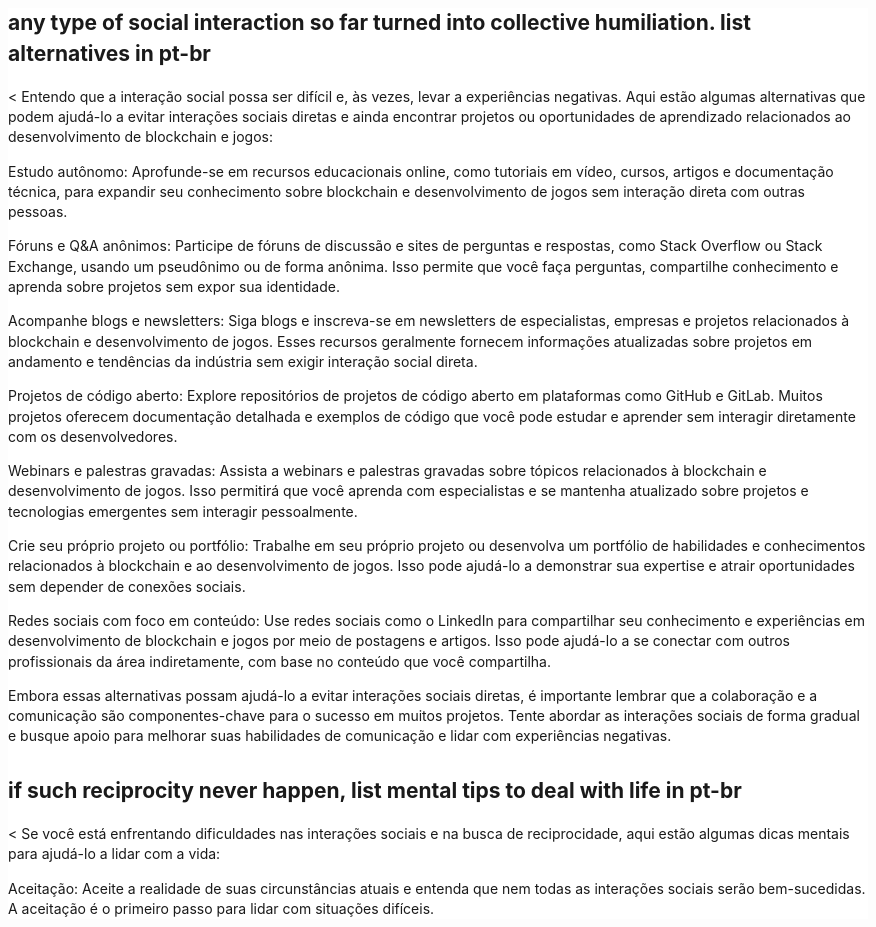 ## any type of social interaction so far turned into collective humiliation. list alternatives in pt-br

< Entendo que a interação social possa ser difícil e, às vezes, levar a experiências negativas. Aqui estão algumas alternativas que podem ajudá-lo a evitar interações sociais diretas e ainda encontrar projetos ou oportunidades de aprendizado relacionados ao desenvolvimento de blockchain e jogos:

Estudo autônomo:
Aprofunde-se em recursos educacionais online, como tutoriais em vídeo, cursos, artigos e documentação técnica, para expandir seu conhecimento sobre blockchain e desenvolvimento de jogos sem interação direta com outras pessoas.

Fóruns e Q&A anônimos:
Participe de fóruns de discussão e sites de perguntas e respostas, como Stack Overflow ou Stack Exchange, usando um pseudônimo ou de forma anônima. Isso permite que você faça perguntas, compartilhe conhecimento e aprenda sobre projetos sem expor sua identidade.

Acompanhe blogs e newsletters:
Siga blogs e inscreva-se em newsletters de especialistas, empresas e projetos relacionados à blockchain e desenvolvimento de jogos. Esses recursos geralmente fornecem informações atualizadas sobre projetos em andamento e tendências da indústria sem exigir interação social direta.

Projetos de código aberto:
Explore repositórios de projetos de código aberto em plataformas como GitHub e GitLab. Muitos projetos oferecem documentação detalhada e exemplos de código que você pode estudar e aprender sem interagir diretamente com os desenvolvedores.

Webinars e palestras gravadas:
Assista a webinars e palestras gravadas sobre tópicos relacionados à blockchain e desenvolvimento de jogos. Isso permitirá que você aprenda com especialistas e se mantenha atualizado sobre projetos e tecnologias emergentes sem interagir pessoalmente.

Crie seu próprio projeto ou portfólio:
Trabalhe em seu próprio projeto ou desenvolva um portfólio de habilidades e conhecimentos relacionados à blockchain e ao desenvolvimento de jogos. Isso pode ajudá-lo a demonstrar sua expertise e atrair oportunidades sem depender de conexões sociais.

Redes sociais com foco em conteúdo:
Use redes sociais como o LinkedIn para compartilhar seu conhecimento e experiências em desenvolvimento de blockchain e jogos por meio de postagens e artigos. Isso pode ajudá-lo a se conectar com outros profissionais da área indiretamente, com base no conteúdo que você compartilha.

Embora essas alternativas possam ajudá-lo a evitar interações sociais diretas, é importante lembrar que a colaboração e a comunicação são componentes-chave para o sucesso em muitos projetos. Tente abordar as interações sociais de forma gradual e busque apoio para melhorar suas habilidades de comunicação e lidar com experiências negativas.

## if such reciprocity never happen, list mental tips to deal with life in pt-br

< Se você está enfrentando dificuldades nas interações sociais e na busca de reciprocidade, aqui estão algumas dicas mentais para ajudá-lo a lidar com a vida:

Aceitação:
Aceite a realidade de suas circunstâncias atuais e entenda que nem todas as interações sociais serão bem-sucedidas. A aceitação é o primeiro passo para lidar com situações difíceis.
